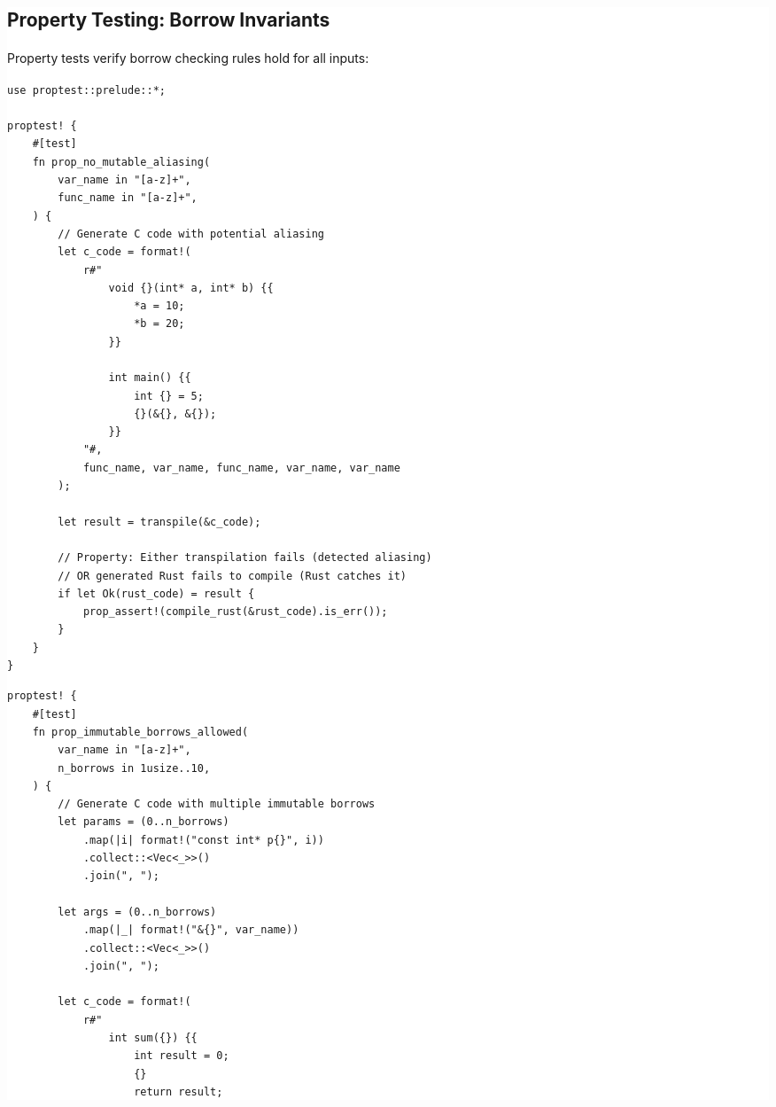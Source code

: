 ## Property Testing: Borrow Invariants

Property tests verify borrow checking rules hold for all inputs:

```rust,ignore
use proptest::prelude::*;

proptest! {
    #[test]
    fn prop_no_mutable_aliasing(
        var_name in "[a-z]+",
        func_name in "[a-z]+",
    ) {
        // Generate C code with potential aliasing
        let c_code = format!(
            r#"
                void {}(int* a, int* b) {{
                    *a = 10;
                    *b = 20;
                }}

                int main() {{
                    int {} = 5;
                    {}(&{}, &{});
                }}
            "#,
            func_name, var_name, func_name, var_name, var_name
        );

        let result = transpile(&c_code);

        // Property: Either transpilation fails (detected aliasing)
        // OR generated Rust fails to compile (Rust catches it)
        if let Ok(rust_code) = result {
            prop_assert!(compile_rust(&rust_code).is_err());
        }
    }
}
```

```rust,ignore
proptest! {
    #[test]
    fn prop_immutable_borrows_allowed(
        var_name in "[a-z]+",
        n_borrows in 1usize..10,
    ) {
        // Generate C code with multiple immutable borrows
        let params = (0..n_borrows)
            .map(|i| format!("const int* p{}", i))
            .collect::<Vec<_>>()
            .join(", ");

        let args = (0..n_borrows)
            .map(|_| format!("&{}", var_name))
            .collect::<Vec<_>>()
            .join(", ");

        let c_code = format!(
            r#"
                int sum({}) {{
                    int result = 0;
                    {}
                    return result;
```